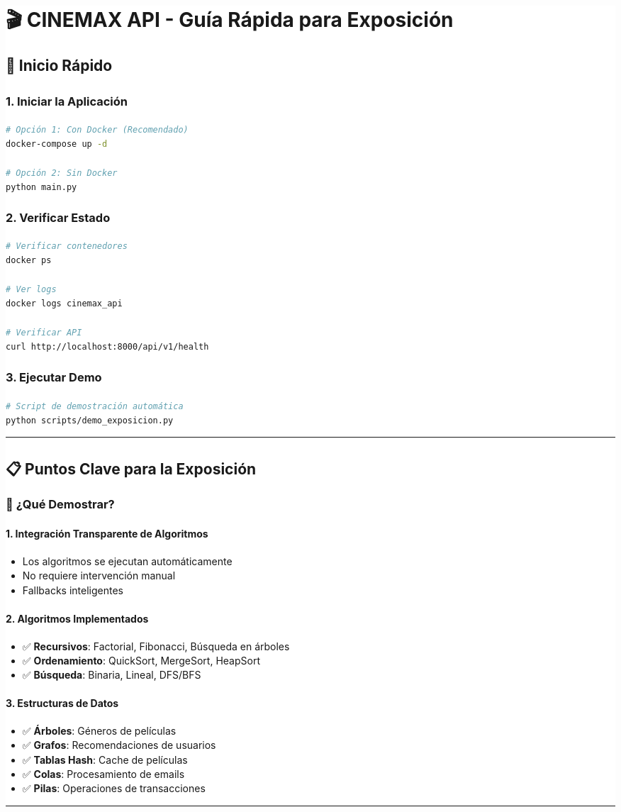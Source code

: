 # 🎬 CINEMAX API - Guía Rápida para Exposición

## 🚀 Inicio Rápido

### 1. **Iniciar la Aplicación**
```bash
# Opción 1: Con Docker (Recomendado)
docker-compose up -d

# Opción 2: Sin Docker
python main.py
```

### 2. **Verificar Estado**
```bash
# Verificar contenedores
docker ps

# Ver logs
docker logs cinemax_api

# Verificar API
curl http://localhost:8000/api/v1/health
```

### 3. **Ejecutar Demo**
```bash
# Script de demostración automática
python scripts/demo_exposicion.py
```

---

## 📋 Puntos Clave para la Exposición

### 🎯 **¿Qué Demostrar?**

#### 1. **Integración Transparente de Algoritmos**
- Los algoritmos se ejecutan automáticamente
- No requiere intervención manual
- Fallbacks inteligentes

#### 2. **Algoritmos Implementados**
- ✅ **Recursivos**: Factorial, Fibonacci, Búsqueda en árboles
- ✅ **Ordenamiento**: QuickSort, MergeSort, HeapSort
- ✅ **Búsqueda**: Binaria, Lineal, DFS/BFS

#### 3. **Estructuras de Datos**
- ✅ **Árboles**: Géneros de películas
- ✅ **Grafos**: Recomendaciones de usuarios
- ✅ **Tablas Hash**: Cache de películas
- ✅ **Colas**: Procesamiento de emails
- ✅ **Pilas**: Operaciones de transacciones

---